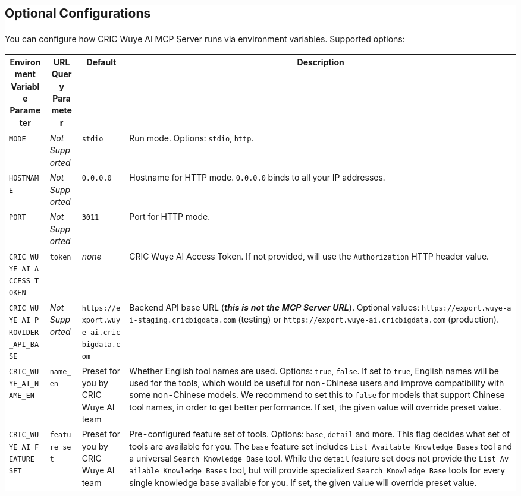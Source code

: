 ## Optional Configurations

You can configure how CRIC Wuye AI MCP Server runs via environment variables. Supported options:

| Environment Variable Parameter   | URL Query Parameter | Default                                  | Description                                                                                                                                                                                                                                                                                                                                                                                                                                                                                                          |
|----------------------------------|---------------------|------------------------------------------|----------------------------------------------------------------------------------------------------------------------------------------------------------------------------------------------------------------------------------------------------------------------------------------------------------------------------------------------------------------------------------------------------------------------------------------------------------------------------------------------------------------------|
| `MODE`                           | *Not Supported*     | `stdio`                                  | Run mode. Options: `stdio`, `http`.                                                                                                                                                                                                                                                                                                                                                                                                                                                                                  |
| `HOSTNAME`                       | *Not Supported*     | `0.0.0.0`                                | Hostname for HTTP mode. `0.0.0.0` binds to all your IP addresses.                                                                                                                                                                                                                                                                                                                                                                                                                                                    |
| `PORT`                           | *Not Supported*     | `3011`                                   | Port for HTTP mode.                                                                                                                                                                                                                                                                                                                                                                                                                                                                                                  |
| `CRIC_WUYE_AI_ACCESS_TOKEN`      | `token`             | *none*                                   | CRIC Wuye AI Access Token. If not provided, will use the `Authorization` HTTP header value.                                                                                                                                                                                                                                                                                                                                                                                                                          |
| `CRIC_WUYE_AI_PROVIDER_API_BASE` | *Not Supported*     | `https://export.wuye-ai.cricbigdata.com` | Backend API base URL (***this is not the MCP Server URL***). Optional values: `https://export.wuye-ai-staging.cricbigdata.com` (testing) or `https://export.wuye-ai.cricbigdata.com` (production).                                                                                                                                                                                                                                                                                                                   |
| `CRIC_WUYE_AI_NAME_EN`           | `name_en`           | Preset for you by CRIC Wuye AI team      | Whether English tool names are used. Options: `true`, `false`. If set to `true`, English names will be used for the tools, which would be useful for non-Chinese users and improve compatibility with some non-Chinese models. We recommend to set this to `false` for models that support Chinese tool names, in order to get better performance. If set, the given value will override preset value.                                                                                                               |
| `CRIC_WUYE_AI_FEATURE_SET`       | `feature_set`       | Preset for you by CRIC Wuye AI team      | Pre-configured feature set of tools. Options: `base`, `detail` and more. This flag decides what set of tools are available for you. The `base` feature set includes `List Available Knowledge Bases` tool and a universal `Search Knowledge Base` tool. While the `detail` feature set does not provide the `List Available Knowledge Bases` tool, but will provide specialized `Search Knowledge Base` tools for every single knowledge base available for you. If set, the given value will override preset value. |